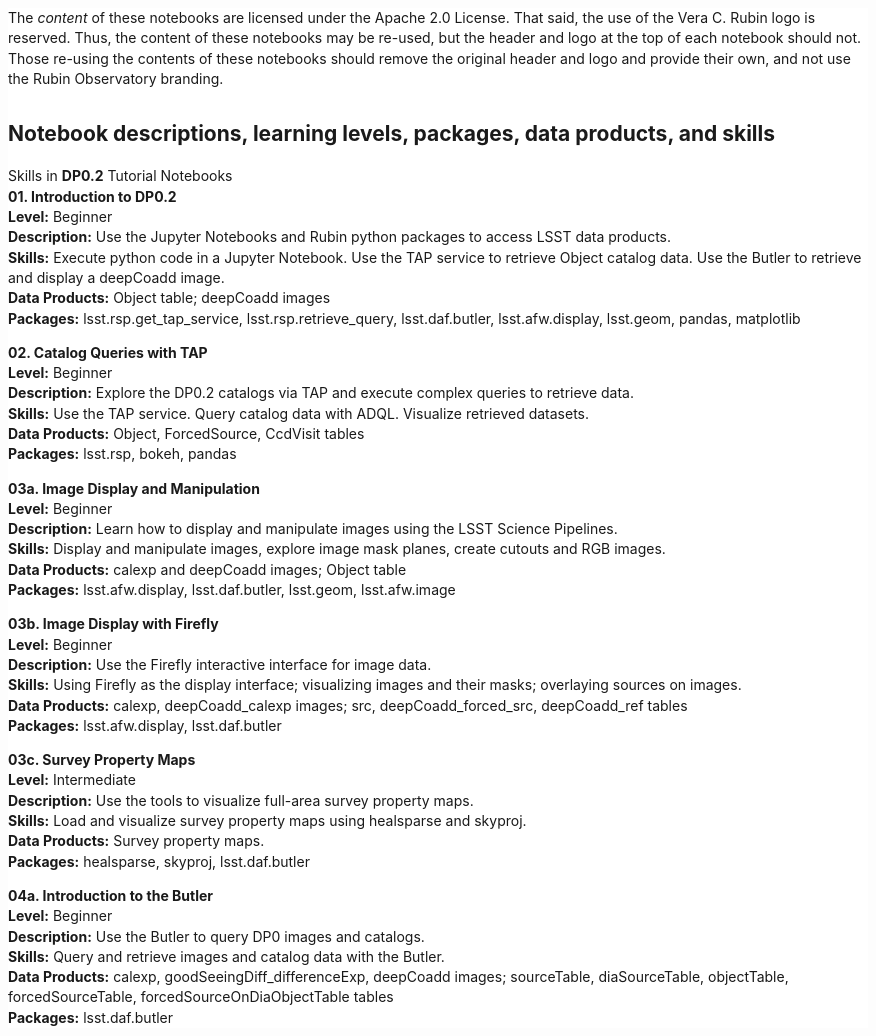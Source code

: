 The _content_ of these notebooks are licensed under the Apache 2.0 License. That said, the use of the Vera C. Rubin logo is reserved. Thus, the content of these notebooks may be re-used, but the header and logo at the top of each notebook should not. Those re-using the contents of these notebooks should remove the original header and logo and provide their own, and not use the Rubin Observatory branding.

## Notebook descriptions, learning levels, packages, data products, and skills

Skills in **DP0.2** Tutorial Notebooks  
**01\. Introduction to DP0.2**   
**Level:** Beginner   
**Description:** Use the Jupyter Notebooks and Rubin python packages to access LSST data products.   
**Skills:** Execute python code in a Jupyter Notebook. Use the TAP service to retrieve Object catalog data. Use the Butler to retrieve and display a deepCoadd image.   
**Data Products:** Object table; deepCoadd images   
**Packages:** lsst.rsp.get_tap_service, lsst.rsp.retrieve_query, lsst.daf.butler, lsst.afw.display, lsst.geom, pandas, matplotlib   
  
**02\. Catalog Queries with TAP**   
**Level:** Beginner   
**Description:** Explore the DP0.2 catalogs via TAP and execute complex queries to retrieve data.   
**Skills:** Use the TAP service. Query catalog data with ADQL. Visualize retrieved datasets.   
**Data Products:** Object, ForcedSource, CcdVisit tables   
**Packages:** lsst.rsp, bokeh, pandas   
  
**03a. Image Display and Manipulation**   
**Level:** Beginner   
**Description:** Learn how to display and manipulate images using the LSST Science Pipelines.   
**Skills:** Display and manipulate images, explore image mask planes, create cutouts and RGB images.   
**Data Products:** calexp and deepCoadd images; Object table   
**Packages:** lsst.afw.display, lsst.daf.butler, lsst.geom, lsst.afw.image   
  
**03b. Image Display with Firefly**   
**Level:** Beginner   
**Description:** Use the Firefly interactive interface for image data.   
**Skills:** Using Firefly as the display interface; visualizing images and their masks; overlaying sources on images.   
**Data Products:** calexp, deepCoadd_calexp images; src, deepCoadd_forced_src, deepCoadd_ref tables   
**Packages:** lsst.afw.display, lsst.daf.butler   
  
**03c. Survey Property Maps**   
**Level:** Intermediate   
**Description:** Use the tools to visualize full-area survey property maps.   
**Skills:** Load and visualize survey property maps using healsparse and skyproj.   
**Data Products:** Survey property maps.   
**Packages:** healsparse, skyproj, lsst.daf.butler   
  
**04a. Introduction to the Butler**   
**Level:** Beginner   
**Description:** Use the Butler to query DP0 images and catalogs.   
**Skills:** Query and retrieve images and catalog data with the Butler.   
**Data Products:** calexp, goodSeeingDiff_differenceExp, deepCoadd images; sourceTable, diaSourceTable, objectTable, forcedSourceTable, forcedSourceOnDiaObjectTable tables   
**Packages:** lsst.daf.butler   
  